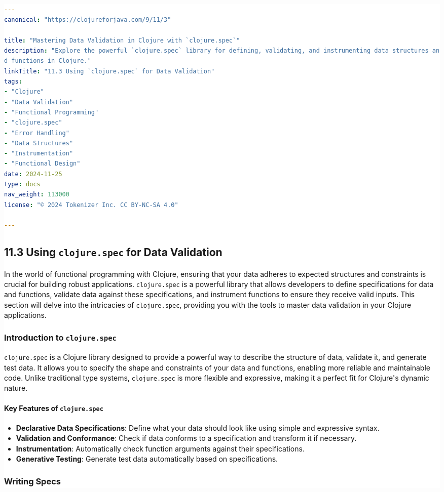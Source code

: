 ```yaml
---
canonical: "https://clojureforjava.com/9/11/3"

title: "Mastering Data Validation in Clojure with `clojure.spec`"
description: "Explore the powerful `clojure.spec` library for defining, validating, and instrumenting data structures and functions in Clojure."
linkTitle: "11.3 Using `clojure.spec` for Data Validation"
tags:
- "Clojure"
- "Data Validation"
- "Functional Programming"
- "clojure.spec"
- "Error Handling"
- "Data Structures"
- "Instrumentation"
- "Functional Design"
date: 2024-11-25
type: docs
nav_weight: 113000
license: "© 2024 Tokenizer Inc. CC BY-NC-SA 4.0"

---
```


## 11.3 Using `clojure.spec` for Data Validation

In the world of functional programming with Clojure, ensuring that your data adheres to expected structures and constraints is crucial for building robust applications. `clojure.spec` is a powerful library that allows developers to define specifications for data and functions, validate data against these specifications, and instrument functions to ensure they receive valid inputs. This section will delve into the intricacies of `clojure.spec`, providing you with the tools to master data validation in your Clojure applications.

### Introduction to `clojure.spec`

`clojure.spec` is a Clojure library designed to provide a powerful way to describe the structure of data, validate it, and generate test data. It allows you to specify the shape and constraints of your data and functions, enabling more reliable and maintainable code. Unlike traditional type systems, `clojure.spec` is more flexible and expressive, making it a perfect fit for Clojure's dynamic nature.

#### Key Features of `clojure.spec`

- **Declarative Data Specifications**: Define what your data should look like using simple and expressive syntax.
- **Validation and Conformance**: Check if data conforms to a specification and transform it if necessary.
- **Instrumentation**: Automatically check function arguments against their specifications.
- **Generative Testing**: Generate test data automatically based on specifications.

### Writing Specs
